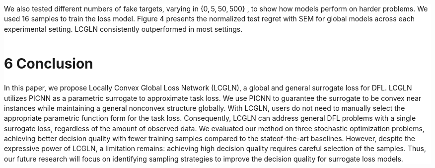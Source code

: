 We also tested different numbers of fake targets, varying in $\{ 0 , 5 , 5 0 , 5 0 0 \}$ , to show how models perform on harder problems. We used 16 samples to train the loss model. Figure 4 presents the normalized test regret with SEM for global models across each experimental setting. LCGLN consistently outperformed in most settings.

# 6 Conclusion

In this paper, we propose Locally Convex Global Loss Network (LCGLN), a global and general surrogate loss for DFL. LCGLN utilizes PICNN as a parametric surrogate to approximate task loss. We use PICNN to guarantee the surrogate to be convex near instances while maintaining a general nonconvex structure globally. With LCGLN, users do not need to manually select the appropriate parametric function form for the task loss. Consequently, LCGLN can address general DFL problems with a single surrogate loss, regardless of the amount of observed data. We evaluated our method on three stochastic optimization problems, achieving better decision quality with fewer training samples compared to the stateof-the-art baselines. However, despite the expressive power of LCGLN, a limitation remains: achieving high decision quality requires careful selection of the samples. Thus, our future research will focus on identifying sampling strategies to improve the decision quality for surrogate loss models.